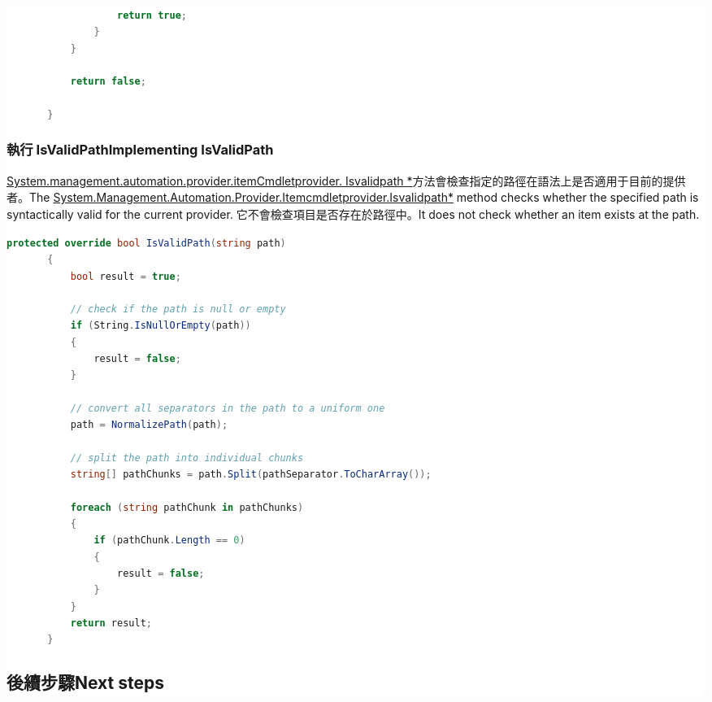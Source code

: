 ```csharp
                   return true;
               }
           }

           return false;

       }
```

### <a name="implementing-isvalidpath"></a><span data-ttu-id="e65bc-135">執行 IsValidPath</span><span class="sxs-lookup"><span data-stu-id="e65bc-135">Implementing IsValidPath</span></span>

<span data-ttu-id="e65bc-136">[System.management.automation.provider.itemCmdletprovider. Isvalidpath \*](/dotnet/api/System.Management.Automation.Provider.ItemCmdletProvider.IsValidPath)方法會檢查指定的路徑在語法上是否適用于目前的提供者。</span><span class="sxs-lookup"><span data-stu-id="e65bc-136">The [System.Management.Automation.Provider.Itemcmdletprovider.Isvalidpath\*](/dotnet/api/System.Management.Automation.Provider.ItemCmdletProvider.IsValidPath) method checks whether the specified path is syntactically valid for the current provider.</span></span> <span data-ttu-id="e65bc-137">它不會檢查項目是否存在於路徑中。</span><span class="sxs-lookup"><span data-stu-id="e65bc-137">It does not check whether an item exists at the path.</span></span>

```csharp
protected override bool IsValidPath(string path)
       {
           bool result = true;

           // check if the path is null or empty
           if (String.IsNullOrEmpty(path))
           {
               result = false;
           }

           // convert all separators in the path to a uniform one
           path = NormalizePath(path);

           // split the path into individual chunks
           string[] pathChunks = path.Split(pathSeparator.ToCharArray());

           foreach (string pathChunk in pathChunks)
           {
               if (pathChunk.Length == 0)
               {
                   result = false;
               }
           }
           return result;
       }
```

## <a name="next-steps"></a><span data-ttu-id="e65bc-138">後續步驟</span><span class="sxs-lookup"><span data-stu-id="e65bc-138">Next steps</span></span>
